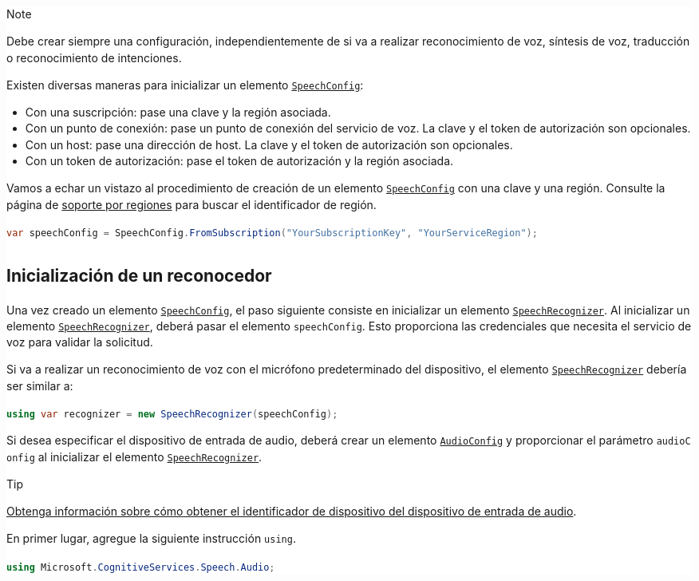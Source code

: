 > [!NOTE]
> Debe crear siempre una configuración, independientemente de si va a realizar reconocimiento de voz, síntesis de voz, traducción o reconocimiento de intenciones.

Existen diversas maneras para inicializar un elemento [`SpeechConfig`](https://docs.microsoft.com/dotnet/api/microsoft.cognitiveservices.speech.speechconfig?view=azure-dotnet):

* Con una suscripción: pase una clave y la región asociada.
* Con un punto de conexión: pase un punto de conexión del servicio de voz. La clave y el token de autorización son opcionales.
* Con un host: pase una dirección de host. La clave y el token de autorización son opcionales.
* Con un token de autorización: pase el token de autorización y la región asociada.

Vamos a echar un vistazo al procedimiento de creación de un elemento [`SpeechConfig`](https://docs.microsoft.com/dotnet/api/microsoft.cognitiveservices.speech.speechconfig?view=azure-dotnet) con una clave y una región. Consulte la página de [soporte por regiones](https://docs.microsoft.com/azure/cognitive-services/speech-service/regions#speech-sdk) para buscar el identificador de región.

```csharp
var speechConfig = SpeechConfig.FromSubscription("YourSubscriptionKey", "YourServiceRegion");
```

## <a name="initialize-a-recognizer"></a>Inicialización de un reconocedor

Una vez creado un elemento [`SpeechConfig`](https://docs.microsoft.com/dotnet/api/microsoft.cognitiveservices.speech.speechconfig?view=azure-dotnet), el paso siguiente consiste en inicializar un elemento [`SpeechRecognizer`](https://docs.microsoft.com/dotnet/api/microsoft.cognitiveservices.speech.speechrecognizer?view=azure-dotnet). Al inicializar un elemento [`SpeechRecognizer`](https://docs.microsoft.com/dotnet/api/microsoft.cognitiveservices.speech.speechrecognizer?view=azure-dotnet), deberá pasar el elemento `speechConfig`. Esto proporciona las credenciales que necesita el servicio de voz para validar la solicitud.

Si va a realizar un reconocimiento de voz con el micrófono predeterminado del dispositivo, el elemento [`SpeechRecognizer`](https://docs.microsoft.com/dotnet/api/microsoft.cognitiveservices.speech.speechrecognizer?view=azure-dotnet) debería ser similar a:

```csharp
using var recognizer = new SpeechRecognizer(speechConfig);
```

Si desea especificar el dispositivo de entrada de audio, deberá crear un elemento [`AudioConfig`](https://docs.microsoft.com/dotnet/api/microsoft.cognitiveservices.speech.audio.audioconfig?view=azure-dotnet) y proporcionar el parámetro `audioConfig` al inicializar el elemento [`SpeechRecognizer`](https://docs.microsoft.com/dotnet/api/microsoft.cognitiveservices.speech.speechrecognizer?view=azure-dotnet).

> [!TIP]
> [Obtenga información sobre cómo obtener el identificador de dispositivo del dispositivo de entrada de audio](../../../how-to-select-audio-input-devices.md).

En primer lugar, agregue la siguiente instrucción `using`.

```csharp
using Microsoft.CognitiveServices.Speech.Audio;
```
